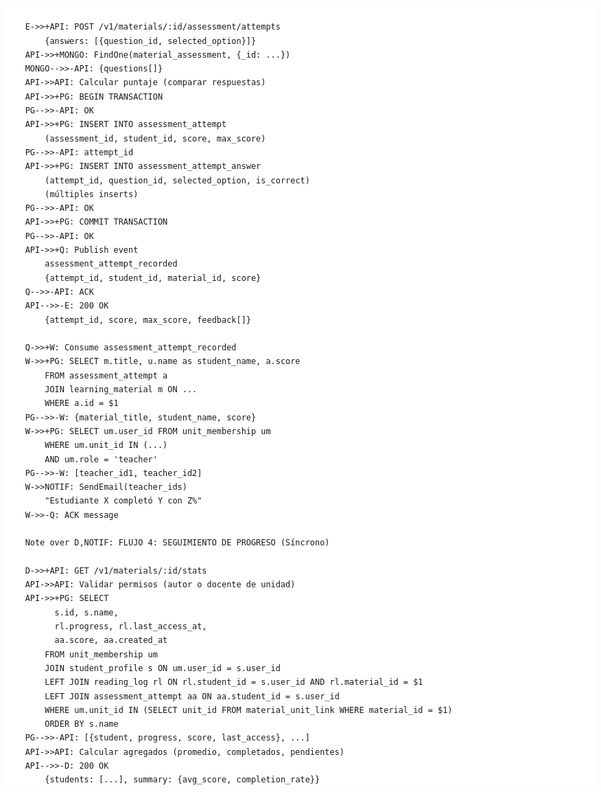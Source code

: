 ```mermaid

    E->>+API: POST /v1/materials/:id/assessment/attempts
        {answers: [{question_id, selected_option}]}
    API->>+MONGO: FindOne(material_assessment, {_id: ...})
    MONGO-->>-API: {questions[]}
    API->>API: Calcular puntaje (comparar respuestas)
    API->>+PG: BEGIN TRANSACTION
    PG-->>-API: OK
    API->>+PG: INSERT INTO assessment_attempt
        (assessment_id, student_id, score, max_score)
    PG-->>-API: attempt_id
    API->>+PG: INSERT INTO assessment_attempt_answer
        (attempt_id, question_id, selected_option, is_correct)
        (múltiples inserts)
    PG-->>-API: OK
    API->>+PG: COMMIT TRANSACTION
    PG-->>-API: OK
    API->>+Q: Publish event
        assessment_attempt_recorded
        {attempt_id, student_id, material_id, score}
    Q-->>-API: ACK
    API-->>-E: 200 OK
        {attempt_id, score, max_score, feedback[]}

    Q->>+W: Consume assessment_attempt_recorded
    W->>+PG: SELECT m.title, u.name as student_name, a.score
        FROM assessment_attempt a
        JOIN learning_material m ON ...
        WHERE a.id = $1
    PG-->>-W: {material_title, student_name, score}
    W->>+PG: SELECT um.user_id FROM unit_membership um
        WHERE um.unit_id IN (...)
        AND um.role = 'teacher'
    PG-->>-W: [teacher_id1, teacher_id2]
    W->>NOTIF: SendEmail(teacher_ids)
        "Estudiante X completó Y con Z%"
    W->>-Q: ACK message

    Note over D,NOTIF: FLUJO 4: SEGUIMIENTO DE PROGRESO (Síncrono)

    D->>+API: GET /v1/materials/:id/stats
    API->>API: Validar permisos (autor o docente de unidad)
    API->>+PG: SELECT
          s.id, s.name,
          rl.progress, rl.last_access_at,
          aa.score, aa.created_at
        FROM unit_membership um
        JOIN student_profile s ON um.user_id = s.user_id
        LEFT JOIN reading_log rl ON rl.student_id = s.user_id AND rl.material_id = $1
        LEFT JOIN assessment_attempt aa ON aa.student_id = s.user_id
        WHERE um.unit_id IN (SELECT unit_id FROM material_unit_link WHERE material_id = $1)
        ORDER BY s.name
    PG-->>-API: [{student, progress, score, last_access}, ...]
    API->>API: Calcular agregados (promedio, completados, pendientes)
    API-->>-D: 200 OK
        {students: [...], summary: {avg_score, completion_rate}}
```
